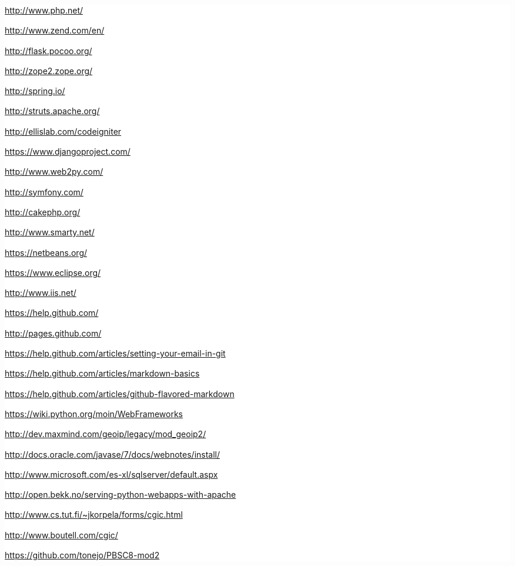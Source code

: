 http://www.php.net/

http://www.zend.com/en/

http://flask.pocoo.org/

http://zope2.zope.org/

http://spring.io/

http://struts.apache.org/

http://ellislab.com/codeigniter

https://www.djangoproject.com/

http://www.web2py.com/

http://symfony.com/

http://cakephp.org/

http://www.smarty.net/

https://netbeans.org/

https://www.eclipse.org/

http://www.iis.net/

https://help.github.com/

http://pages.github.com/

https://help.github.com/articles/setting-your-email-in-git

https://help.github.com/articles/markdown-basics

https://help.github.com/articles/github-flavored-markdown

https://wiki.python.org/moin/WebFrameworks

http://dev.maxmind.com/geoip/legacy/mod_geoip2/

http://docs.oracle.com/javase/7/docs/webnotes/install/

http://www.microsoft.com/es-xl/sqlserver/default.aspx

http://open.bekk.no/serving-python-webapps-with-apache

http://www.cs.tut.fi/~jkorpela/forms/cgic.html

http://www.boutell.com/cgic/

https://github.com/tonejo/PBSC8-mod2

